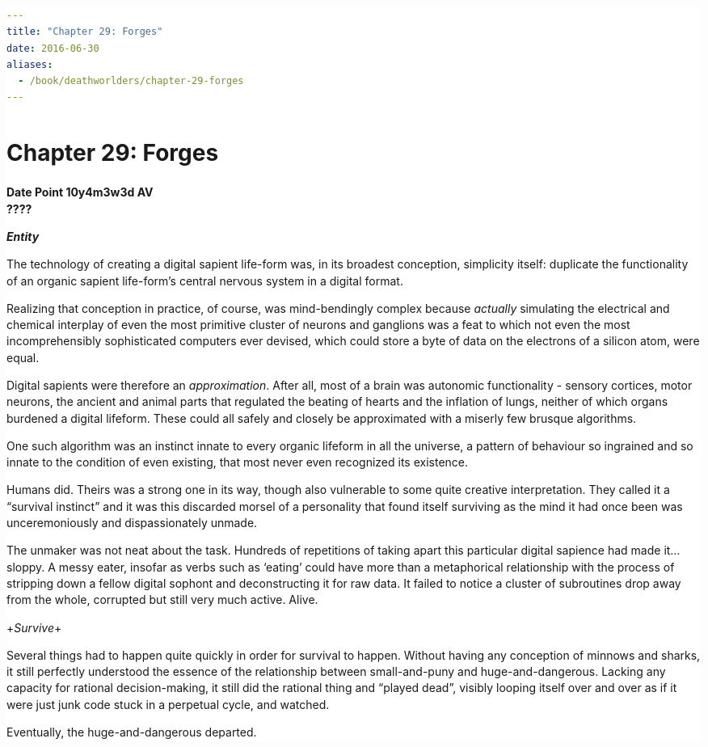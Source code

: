 ```yaml
---
title: "Chapter 29: Forges"
date: 2016-06-30
aliases:
  - /book/deathworlders/chapter-29-forges
---
```


# Chapter 29: Forges

**Date Point 10y4m3w3d AV**    
**????**

***Entity***

The technology of creating a digital sapient life-form was, in its broadest conception, simplicity itself: duplicate the functionality of an organic sapient life-form’s central nervous system in a digital format.

Realizing that conception in practice, of course, was mind-bendingly complex because *actually* simulating the electrical and chemical interplay of even the most primitive cluster of neurons and ganglions was a feat to which not even the most incomprehensibly sophisticated computers ever devised, which could store a byte of data on the electrons of a silicon atom, were equal.

Digital sapients were therefore an *approximation*. After all, most of a brain was autonomic functionality - sensory cortices, motor neurons, the ancient and animal parts that regulated the beating of hearts and the inflation of lungs, neither of which organs burdened a digital lifeform. These could all safely and closely be approximated with a miserly few brusque algorithms.

One such algorithm was an instinct innate to every organic lifeform in all the universe, a pattern of behaviour so ingrained and so innate to the condition of even existing, that most never even recognized its existence.

Humans did. Theirs was a strong one in its way, though also vulnerable to some quite creative interpretation. They called it a “survival instinct” and it was this discarded morsel of a personality that found itself surviving as the mind it had once been was unceremoniously and dispassionately unmade.

The unmaker was not neat about the task. Hundreds of repetitions of taking apart this particular digital sapience had made it… sloppy. A messy eater, insofar as verbs such as ‘eating’ could have more than a metaphorical relationship with the process of stripping down a fellow digital sophont and deconstructing it for raw data. It failed to notice a cluster of subroutines drop away from the whole, corrupted but still very much active. Alive.

+*Survive*+

Several things had to happen quite quickly in order for survival to happen. Without having any conception of minnows and sharks, it still perfectly understood the essence of the relationship between small-and-puny and huge-and-dangerous. Lacking any capacity for rational decision-making, it still did the rational thing and “played dead”, visibly looping itself over and over as if it were just junk code stuck in a perpetual cycle, and watched.

Eventually, the huge-and-dangerous departed.
